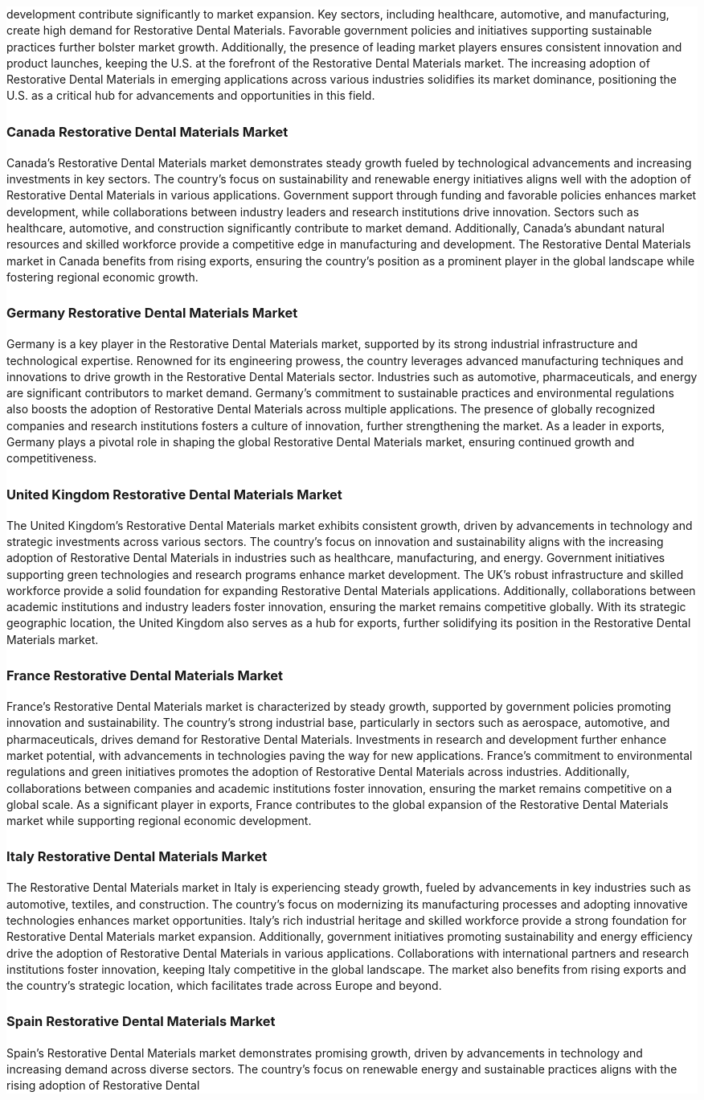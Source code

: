 development contribute significantly to market expansion. Key sectors, including healthcare, automotive, and manufacturing, create high demand for Restorative Dental Materials. Favorable government policies and initiatives supporting sustainable practices further bolster market growth. Additionally, the presence of leading market players ensures consistent innovation and product launches, keeping the U.S. at the forefront of the Restorative Dental Materials market. The increasing adoption of Restorative Dental Materials in emerging applications across various industries solidifies its market dominance, positioning the U.S. as a critical hub for advancements and opportunities in this field.</p><h3>Canada Restorative Dental Materials Market</h3><p>Canada&rsquo;s Restorative Dental Materials market demonstrates steady growth fueled by technological advancements and increasing investments in key sectors. The country&rsquo;s focus on sustainability and renewable energy initiatives aligns well with the adoption of Restorative Dental Materials in various applications. Government support through funding and favorable policies enhances market development, while collaborations between industry leaders and research institutions drive innovation. Sectors such as healthcare, automotive, and construction significantly contribute to market demand. Additionally, Canada&rsquo;s abundant natural resources and skilled workforce provide a competitive edge in manufacturing and development. The Restorative Dental Materials market in Canada benefits from rising exports, ensuring the country&rsquo;s position as a prominent player in the global landscape while fostering regional economic growth.</p><h3>Germany Restorative Dental Materials Market</h3><p>Germany is a key player in the Restorative Dental Materials market, supported by its strong industrial infrastructure and technological expertise. Renowned for its engineering prowess, the country leverages advanced manufacturing techniques and innovations to drive growth in the Restorative Dental Materials sector. Industries such as automotive, pharmaceuticals, and energy are significant contributors to market demand. Germany&rsquo;s commitment to sustainable practices and environmental regulations also boosts the adoption of Restorative Dental Materials across multiple applications. The presence of globally recognized companies and research institutions fosters a culture of innovation, further strengthening the market. As a leader in exports, Germany plays a pivotal role in shaping the global Restorative Dental Materials market, ensuring continued growth and competitiveness.</p><h3>United Kingdom Restorative Dental Materials Market</h3><p>The United Kingdom&rsquo;s Restorative Dental Materials market exhibits consistent growth, driven by advancements in technology and strategic investments across various sectors. The country&rsquo;s focus on innovation and sustainability aligns with the increasing adoption of Restorative Dental Materials in industries such as healthcare, manufacturing, and energy. Government initiatives supporting green technologies and research programs enhance market development. The UK&rsquo;s robust infrastructure and skilled workforce provide a solid foundation for expanding Restorative Dental Materials applications. Additionally, collaborations between academic institutions and industry leaders foster innovation, ensuring the market remains competitive globally. With its strategic geographic location, the United Kingdom also serves as a hub for exports, further solidifying its position in the Restorative Dental Materials market.</p><h3>France Restorative Dental Materials Market</h3><p>France&rsquo;s Restorative Dental Materials market is characterized by steady growth, supported by government policies promoting innovation and sustainability. The country&rsquo;s strong industrial base, particularly in sectors such as aerospace, automotive, and pharmaceuticals, drives demand for Restorative Dental Materials. Investments in research and development further enhance market potential, with advancements in technologies paving the way for new applications. France&rsquo;s commitment to environmental regulations and green initiatives promotes the adoption of Restorative Dental Materials across industries. Additionally, collaborations between companies and academic institutions foster innovation, ensuring the market remains competitive on a global scale. As a significant player in exports, France contributes to the global expansion of the Restorative Dental Materials market while supporting regional economic development.</p><h3>Italy Restorative Dental Materials Market</h3><p>The Restorative Dental Materials market in Italy is experiencing steady growth, fueled by advancements in key industries such as automotive, textiles, and construction. The country&rsquo;s focus on modernizing its manufacturing processes and adopting innovative technologies enhances market opportunities. Italy&rsquo;s rich industrial heritage and skilled workforce provide a strong foundation for Restorative Dental Materials market expansion. Additionally, government initiatives promoting sustainability and energy efficiency drive the adoption of Restorative Dental Materials in various applications. Collaborations with international partners and research institutions foster innovation, keeping Italy competitive in the global landscape. The market also benefits from rising exports and the country&rsquo;s strategic location, which facilitates trade across Europe and beyond.</p><h3>Spain Restorative Dental Materials Market</h3><p>Spain&rsquo;s Restorative Dental Materials market demonstrates promising growth, driven by advancements in technology and increasing demand across diverse sectors. The country&rsquo;s focus on renewable energy and sustainable practices aligns with the rising adoption of Restorative Dental